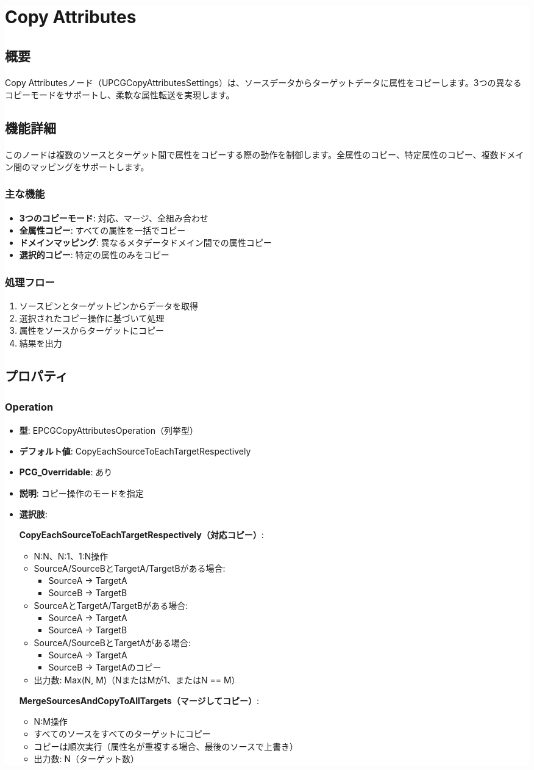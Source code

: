 # Copy Attributes

## 概要
Copy Attributesノード（UPCGCopyAttributesSettings）は、ソースデータからターゲットデータに属性をコピーします。3つの異なるコピーモードをサポートし、柔軟な属性転送を実現します。

## 機能詳細
このノードは複数のソースとターゲット間で属性をコピーする際の動作を制御します。全属性のコピー、特定属性のコピー、複数ドメイン間のマッピングをサポートします。

### 主な機能
- **3つのコピーモード**: 対応、マージ、全組み合わせ
- **全属性コピー**: すべての属性を一括でコピー
- **ドメインマッピング**: 異なるメタデータドメイン間での属性コピー
- **選択的コピー**: 特定の属性のみをコピー

### 処理フロー
1. ソースピンとターゲットピンからデータを取得
2. 選択されたコピー操作に基づいて処理
3. 属性をソースからターゲットにコピー
4. 結果を出力

## プロパティ

### Operation
- **型**: EPCGCopyAttributesOperation（列挙型）
- **デフォルト値**: CopyEachSourceToEachTargetRespectively
- **PCG_Overridable**: あり
- **説明**: コピー操作のモードを指定
- **選択肢**:

  **CopyEachSourceToEachTargetRespectively（対応コピー）**:
  - N:N、N:1、1:N操作
  - SourceA/SourceBとTargetA/TargetBがある場合:
    - SourceA → TargetA
    - SourceB → TargetB
  - SourceAとTargetA/TargetBがある場合:
    - SourceA → TargetA
    - SourceA → TargetB
  - SourceA/SourceBとTargetAがある場合:
    - SourceA → TargetA
    - SourceB → TargetAのコピー
  - 出力数: Max(N, M)（NまたはMが1、またはN == M）

  **MergeSourcesAndCopyToAllTargets（マージしてコピー）**:
  - N:M操作
  - すべてのソースをすべてのターゲットにコピー
  - コピーは順次実行（属性名が重複する場合、最後のソースで上書き）
  - 出力数: N（ターゲット数）
